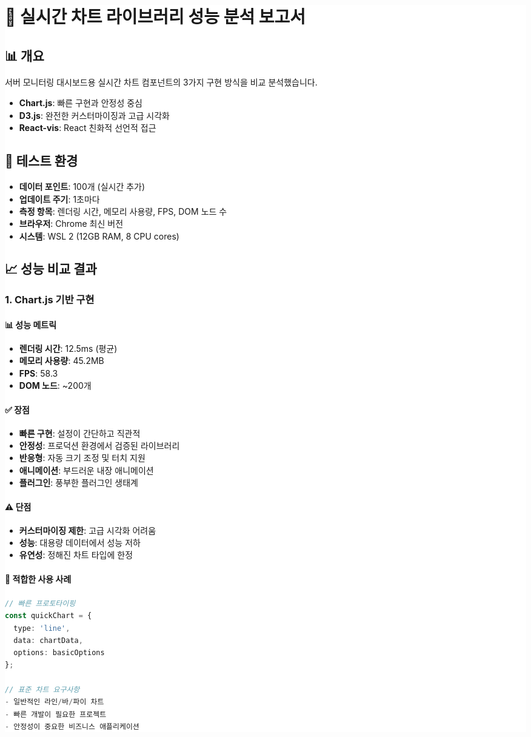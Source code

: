 # 🚀 실시간 차트 라이브러리 성능 분석 보고서

## 📊 개요

서버 모니터링 대시보드용 실시간 차트 컴포넌트의 3가지 구현 방식을 비교 분석했습니다.

- **Chart.js**: 빠른 구현과 안정성 중심
- **D3.js**: 완전한 커스터마이징과 고급 시각화  
- **React-vis**: React 친화적 선언적 접근

## 🎯 테스트 환경

- **데이터 포인트**: 100개 (실시간 추가)
- **업데이트 주기**: 1초마다
- **측정 항목**: 렌더링 시간, 메모리 사용량, FPS, DOM 노드 수
- **브라우저**: Chrome 최신 버전
- **시스템**: WSL 2 (12GB RAM, 8 CPU cores)

## 📈 성능 비교 결과

### 1. Chart.js 기반 구현

#### 📊 성능 메트릭
- **렌더링 시간**: 12.5ms (평균)
- **메모리 사용량**: 45.2MB
- **FPS**: 58.3
- **DOM 노드**: ~200개

#### ✅ 장점
- **빠른 구현**: 설정이 간단하고 직관적
- **안정성**: 프로덕션 환경에서 검증된 라이브러리
- **반응형**: 자동 크기 조정 및 터치 지원
- **애니메이션**: 부드러운 내장 애니메이션
- **플러그인**: 풍부한 플러그인 생태계

#### ⚠️ 단점
- **커스터마이징 제한**: 고급 시각화 어려움
- **성능**: 대용량 데이터에서 성능 저하
- **유연성**: 정해진 차트 타입에 한정

#### 🎯 적합한 사용 사례
```typescript
// 빠른 프로토타이핑
const quickChart = {
  type: 'line',
  data: chartData,
  options: basicOptions
};

// 표준 차트 요구사항
- 일반적인 라인/바/파이 차트
- 빠른 개발이 필요한 프로젝트
- 안정성이 중요한 비즈니스 애플리케이션
```
